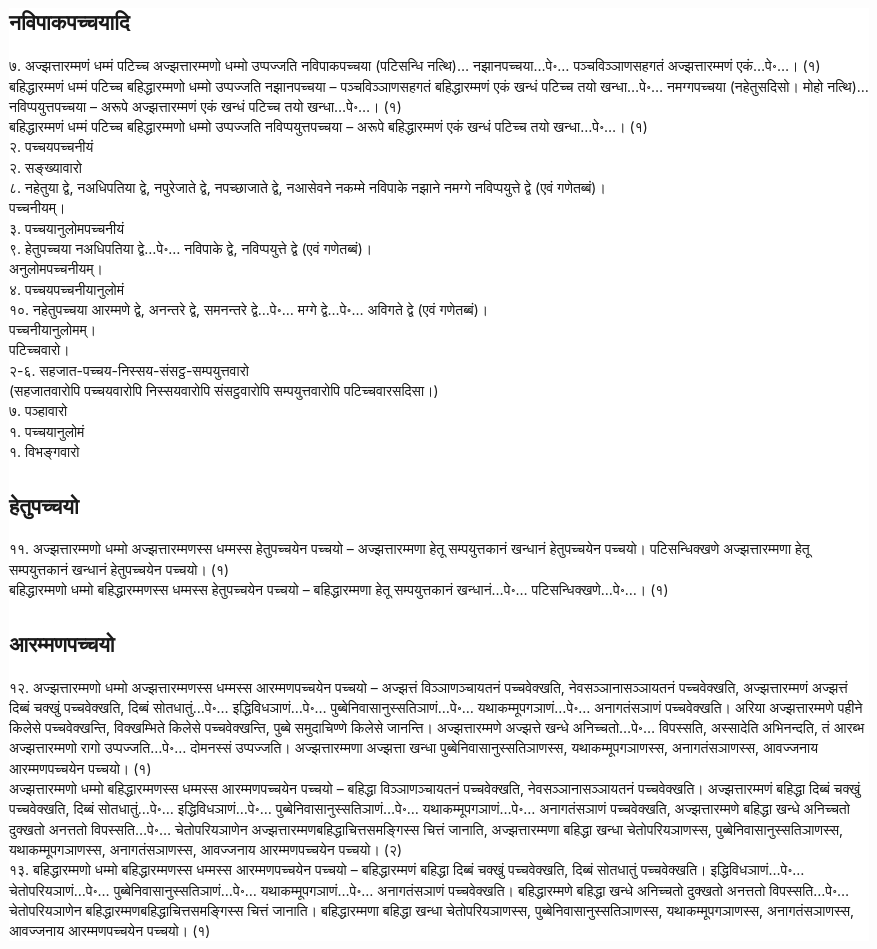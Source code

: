 
## नविपाकपच्चयादि

७. अज्झत्तारम्मणं धम्मं पटिच्च अज्झत्तारम्मणो धम्मो उप्पज्जति नविपाकपच्चया (पटिसन्धि नत्थि)… नझानपच्चया…पे॰… पञ्चविञ्ञाणसहगतं अज्झत्तारम्मणं एकं…पे॰…। (१)  
बहिद्धारम्मणं धम्मं पटिच्च बहिद्धारम्मणो धम्मो उप्पज्जति नझानपच्चया – पञ्चविञ्ञाणसहगतं बहिद्धारम्मणं एकं खन्धं पटिच्च तयो खन्धा…पे॰… नमग्गपच्चया (नहेतुसदिसो। मोहो नत्थि)… नविप्पयुत्तपच्चया – अरूपे अज्झत्तारम्मणं एकं खन्धं पटिच्च तयो खन्धा…पे॰…। (१)  
बहिद्धारम्मणं धम्मं पटिच्च बहिद्धारम्मणो धम्मो उप्पज्जति नविप्पयुत्तपच्चया – अरूपे बहिद्धारम्मणं एकं खन्धं पटिच्च तयो खन्धा…पे॰…। (१)  
२. पच्चयपच्चनीयं  
२. सङ्ख्यावारो  
८. नहेतुया द्वे, नअधिपतिया द्वे, नपुरेजाते द्वे, नपच्छाजाते द्वे, नआसेवने नकम्मे नविपाके नझाने नमग्गे नविप्पयुत्ते द्वे (एवं गणेतब्बं)।  
पच्चनीयम्।  
३. पच्चयानुलोमपच्चनीयं  
९. हेतुपच्चया नअधिपतिया द्वे…पे॰… नविपाके द्वे, नविप्पयुत्ते द्वे (एवं गणेतब्बं)।  
अनुलोमपच्चनीयम्।  
४. पच्चयपच्चनीयानुलोमं  
१०. नहेतुपच्चया आरम्मणे द्वे, अनन्तरे द्वे, समनन्तरे द्वे…पे॰… मग्गे द्वे…पे॰… अविगते द्वे (एवं गणेतब्बं)।  
पच्चनीयानुलोमम्।  
पटिच्चवारो।  
२-६. सहजात-पच्चय-निस्सय-संसट्ठ-सम्पयुत्तवारो  
(सहजातवारोपि पच्चयवारोपि निस्सयवारोपि संसट्ठवारोपि सम्पयुत्तवारोपि पटिच्चवारसदिसा।)  
७. पञ्हावारो  
१. पच्चयानुलोमं  
१. विभङ्गवारो  


## हेतुपच्चयो

११. अज्झत्तारम्मणो धम्मो अज्झत्तारम्मणस्स धम्मस्स हेतुपच्चयेन पच्चयो – अज्झत्तारम्मणा हेतू सम्पयुत्तकानं खन्धानं हेतुपच्चयेन पच्चयो। पटिसन्धिक्खणे अज्झत्तारम्मणा हेतू सम्पयुत्तकानं खन्धानं हेतुपच्चयेन पच्चयो। (१)  
बहिद्धारम्मणो धम्मो बहिद्धारम्मणस्स धम्मस्स हेतुपच्चयेन पच्चयो – बहिद्धारम्मणा हेतू सम्पयुत्तकानं खन्धानं…पे॰… पटिसन्धिक्खणे…पे॰…। (१)  


## आरम्मणपच्चयो

१२. अज्झत्तारम्मणो धम्मो अज्झत्तारम्मणस्स धम्मस्स आरम्मणपच्चयेन पच्चयो – अज्झत्तं विञ्ञाणञ्चायतनं पच्चवेक्खति, नेवसञ्ञानासञ्ञायतनं पच्चवेक्खति, अज्झत्तारम्मणं अज्झत्तं दिब्बं चक्खुं पच्चवेक्खति, दिब्बं सोतधातुं…पे॰… इद्धिविधञाणं…पे॰… पुब्बेनिवासानुस्सतिञाणं…पे॰… यथाकम्मूपगञाणं…पे॰… अनागतंसञाणं पच्चवेक्खति। अरिया अज्झत्तारम्मणे पहीने किलेसे पच्चवेक्खन्ति, विक्खम्भिते किलेसे पच्चवेक्खन्ति, पुब्बे समुदाचिण्णे किलेसे जानन्ति। अज्झत्तारम्मणे अज्झत्ते खन्धे अनिच्चतो…पे॰… विपस्सति, अस्सादेति अभिनन्दति, तं आरब्भ अज्झत्तारम्मणो रागो उप्पज्जति…पे॰… दोमनस्सं उप्पज्जति। अज्झत्तारम्मणा अज्झत्ता खन्धा पुब्बेनिवासानुस्सतिञाणस्स, यथाकम्मूपगञाणस्स, अनागतंसञाणस्स, आवज्जनाय आरम्मणपच्चयेन पच्चयो। (१)  
अज्झत्तारम्मणो धम्मो बहिद्धारम्मणस्स धम्मस्स आरम्मणपच्चयेन पच्चयो – बहिद्धा विञ्ञाणञ्चायतनं पच्चवेक्खति, नेवसञ्ञानासञ्ञायतनं पच्चवेक्खति। अज्झत्तारम्मणं बहिद्धा दिब्बं चक्खुं पच्चवेक्खति, दिब्बं सोतधातुं…पे॰… इद्धिविधञाणं…पे॰… पुब्बेनिवासानुस्सतिञाणं…पे॰… यथाकम्मूपगञाणं…पे॰… अनागतंसञाणं पच्चवेक्खति, अज्झत्तारम्मणे बहिद्धा खन्धे अनिच्चतो दुक्खतो अनत्ततो विपस्सति…पे॰… चेतोपरियञाणेन अज्झत्तारम्मणबहिद्धाचित्तसमङ्गिस्स चित्तं जानाति, अज्झत्तारम्मणा बहिद्धा खन्धा चेतोपरियञाणस्स, पुब्बेनिवासानुस्सतिञाणस्स, यथाकम्मूपगञाणस्स, अनागतंसञाणस्स, आवज्जनाय आरम्मणपच्चयेन पच्चयो। (२)  
१३. बहिद्धारम्मणो धम्मो बहिद्धारम्मणस्स धम्मस्स आरम्मणपच्चयेन पच्चयो – बहिद्धारम्मणं बहिद्धा दिब्बं चक्खुं पच्चवेक्खति, दिब्बं सोतधातुं पच्चवेक्खति। इद्धिविधञाणं…पे॰… चेतोपरियञाणं…पे॰… पुब्बेनिवासानुस्सतिञाणं…पे॰… यथाकम्मूपगञाणं…पे॰… अनागतंसञाणं पच्चवेक्खति। बहिद्धारम्मणे बहिद्धा खन्धे अनिच्चतो दुक्खतो अनत्ततो विपस्सति…पे॰… चेतोपरियञाणेन बहिद्धारम्मणबहिद्धाचित्तसमङ्गिस्स चित्तं जानाति। बहिद्धारम्मणा बहिद्धा खन्धा चेतोपरियञाणस्स, पुब्बेनिवासानुस्सतिञाणस्स, यथाकम्मूपगञाणस्स, अनागतंसञाणस्स, आवज्जनाय आरम्मणपच्चयेन पच्चयो। (१)  